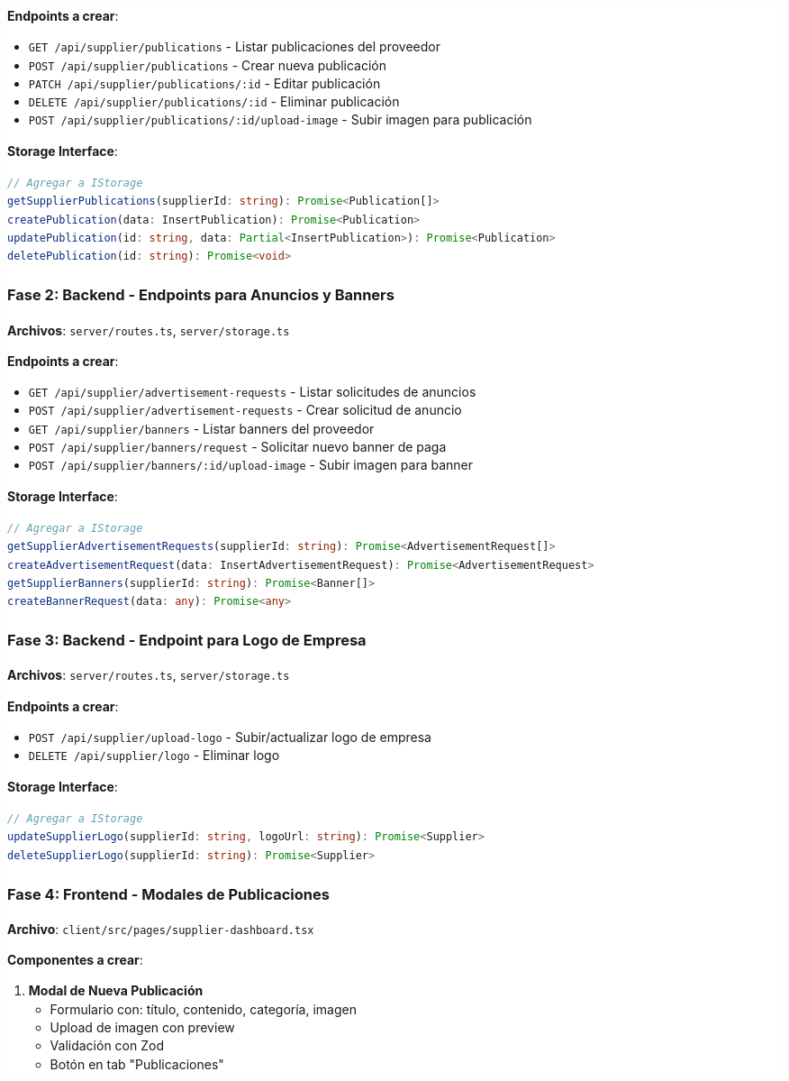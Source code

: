 **Endpoints a crear**:
- `GET /api/supplier/publications` - Listar publicaciones del proveedor
- `POST /api/supplier/publications` - Crear nueva publicación
- `PATCH /api/supplier/publications/:id` - Editar publicación
- `DELETE /api/supplier/publications/:id` - Eliminar publicación
- `POST /api/supplier/publications/:id/upload-image` - Subir imagen para publicación

**Storage Interface**:
```typescript
// Agregar a IStorage
getSupplierPublications(supplierId: string): Promise<Publication[]>
createPublication(data: InsertPublication): Promise<Publication>
updatePublication(id: string, data: Partial<InsertPublication>): Promise<Publication>
deletePublication(id: string): Promise<void>
```

### Fase 2: Backend - Endpoints para Anuncios y Banners
**Archivos**: `server/routes.ts`, `server/storage.ts`

**Endpoints a crear**:
- `GET /api/supplier/advertisement-requests` - Listar solicitudes de anuncios
- `POST /api/supplier/advertisement-requests` - Crear solicitud de anuncio
- `GET /api/supplier/banners` - Listar banners del proveedor
- `POST /api/supplier/banners/request` - Solicitar nuevo banner de paga
- `POST /api/supplier/banners/:id/upload-image` - Subir imagen para banner

**Storage Interface**:
```typescript
// Agregar a IStorage
getSupplierAdvertisementRequests(supplierId: string): Promise<AdvertisementRequest[]>
createAdvertisementRequest(data: InsertAdvertisementRequest): Promise<AdvertisementRequest>
getSupplierBanners(supplierId: string): Promise<Banner[]>
createBannerRequest(data: any): Promise<any>
```

### Fase 3: Backend - Endpoint para Logo de Empresa
**Archivos**: `server/routes.ts`, `server/storage.ts`

**Endpoints a crear**:
- `POST /api/supplier/upload-logo` - Subir/actualizar logo de empresa
- `DELETE /api/supplier/logo` - Eliminar logo

**Storage Interface**:
```typescript
// Agregar a IStorage  
updateSupplierLogo(supplierId: string, logoUrl: string): Promise<Supplier>
deleteSupplierLogo(supplierId: string): Promise<Supplier>
```

### Fase 4: Frontend - Modales de Publicaciones
**Archivo**: `client/src/pages/supplier-dashboard.tsx`

**Componentes a crear**:
1. **Modal de Nueva Publicación**
   - Formulario con: título, contenido, categoría, imagen
   - Upload de imagen con preview
   - Validación con Zod
   - Botón en tab "Publicaciones"
